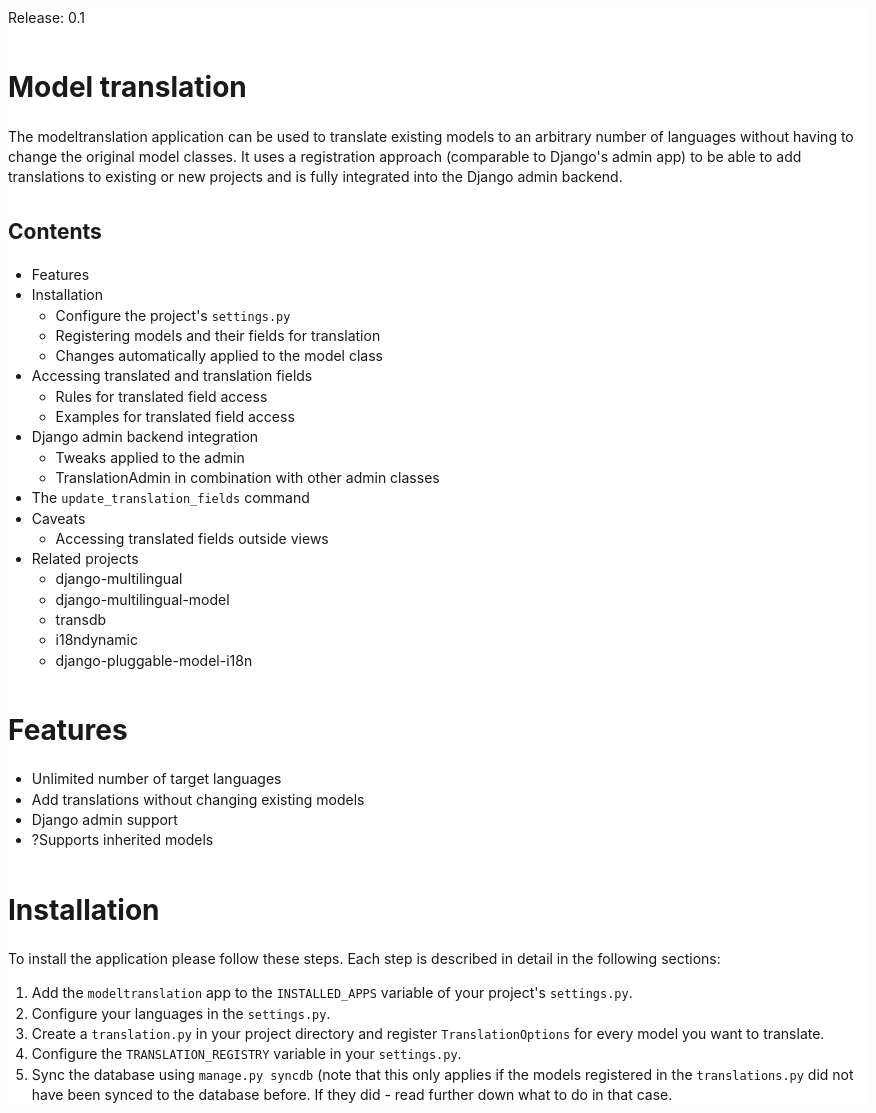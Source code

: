 Release: 0.1

# Model translation #

The modeltranslation application can be used to translate existing models to an arbitrary number of languages without having to change the original model classes. It uses a registration approach (comparable to Django's admin app) to be able to add translations to existing or new projects and is fully integrated into the Django admin backend.

## Contents ##

  * Features
  * Installation
    * Configure the project's `settings.py`
    * Registering models and their fields for translation
    * Changes automatically applied to the model class
  * Accessing translated and translation fields
    * Rules for translated field access
    * Examples for translated field access
  * Django admin backend integration
    * Tweaks applied to the admin
    * TranslationAdmin in combination with other admin classes
  * The `update_translation_fields` command
  * Caveats
    * Accessing translated fields outside views
  * Related projects
    * django-multilingual
    * django-multilingual-model
    * transdb
    * i18ndynamic
    * django-pluggable-model-i18n


# Features #

  * Unlimited number of target languages
  * Add translations without changing existing models
  * Django admin support
  * ?Supports inherited models


# Installation #

To install the application please follow these steps. Each step is described in detail in the following sections:

  1. Add the `modeltranslation` app to the `INSTALLED_APPS` variable of your project's `settings.py`.
  1. Configure your languages in the `settings.py`.
  1. Create a `translation.py` in your project directory and register `TranslationOptions` for every model you want to translate.
  1. Configure the `TRANSLATION_REGISTRY` variable in your `settings.py`.
  1. Sync the database using `manage.py syncdb` (note that this only applies if the models registered in the `translations.py` did not have been synced to the database before. If they did - read further down what to do in that case.
